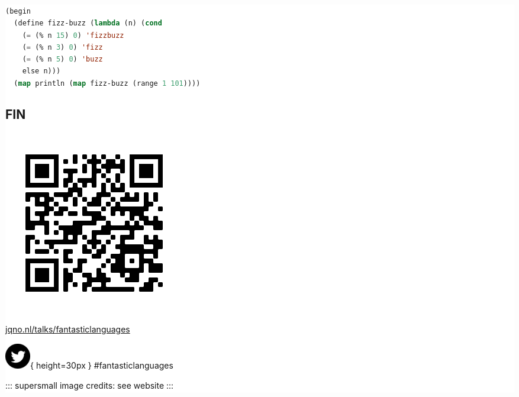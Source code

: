 ```lisp
(begin
  (define fizz-buzz (lambda (n) (cond
    (= (% n 15) 0) 'fizzbuzz
    (= (% n 3) 0) 'fizz
    (= (% n 5) 0) 'buzz
    else n)))
  (map println (map fizz-buzz (range 1 101))))
```

## FIN

![](../images/qr.png)

[jqno.nl/talks/fantasticlanguages](https://jqno.nl/talks/fantasticlanguages)

![](../images/twitter.png){ height=30px } #fantasticlanguages

::: supersmall
image credits: see website
:::
